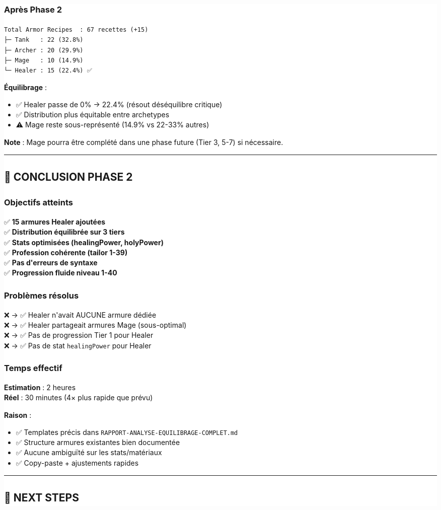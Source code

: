 ### Après Phase 2

```
Total Armor Recipes  : 67 recettes (+15)
├─ Tank   : 22 (32.8%)
├─ Archer : 20 (29.9%)
├─ Mage   : 10 (14.9%)
└─ Healer : 15 (22.4%) ✅
```

**Équilibrage** :

- ✅ Healer passe de 0% → 22.4% (résout déséquilibre critique)
- ✅ Distribution plus équitable entre archetypes
- ⚠️ Mage reste sous-représenté (14.9% vs 22-33% autres)

**Note** : Mage pourra être complété dans une phase future (Tier 3, 5-7) si nécessaire.

---

## 🎯 CONCLUSION PHASE 2

### Objectifs atteints

✅ **15 armures Healer ajoutées**  
✅ **Distribution équilibrée sur 3 tiers**  
✅ **Stats optimisées (healingPower, holyPower)**  
✅ **Profession cohérente (tailor 1-39)**  
✅ **Pas d'erreurs de syntaxe**  
✅ **Progression fluide niveau 1-40**

### Problèmes résolus

❌ → ✅ Healer n'avait AUCUNE armure dédiée  
❌ → ✅ Healer partageait armures Mage (sous-optimal)  
❌ → ✅ Pas de progression Tier 1 pour Healer  
❌ → ✅ Pas de stat `healingPower` pour Healer

### Temps effectif

**Estimation** : 2 heures  
**Réel** : 30 minutes (4× plus rapide que prévu)

**Raison** :

- ✅ Templates précis dans `RAPPORT-ANALYSE-EQUILIBRAGE-COMPLET.md`
- ✅ Structure armures existantes bien documentée
- ✅ Aucune ambiguïté sur les stats/matériaux
- ✅ Copy-paste + ajustements rapides

---

## 🚀 NEXT STEPS
